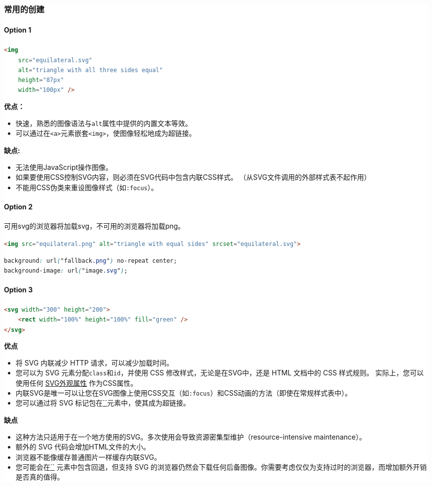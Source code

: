 ### 常用的创建

#### Option 1

```html
<img 
    src="equilateral.svg" 
    alt="triangle with all three sides equal"
    height="87px"
    width="100px" />
```

**优点：**

- 快速，熟悉的图像语法与`alt`属性中提供的内置文本等效。
- 可以通过在`<a>`元素嵌套`<img>`，使图像轻松地成为超链接。

**缺点:**

- 无法使用JavaScript操作图像。
- 如果要使用CSS控制SVG内容，则必须在SVG代码中包含内联CSS样式。 （从SVG文件调用的外部样式表不起作用）
- 不能用CSS伪类来重设图像样式（如`:focus`）。

#### Option 2

可用svg的浏览器将加载svg，不可用的浏览器将加载png。

```html
<img src="equilateral.png" alt="triangle with equal sides" srcset="equilateral.svg">
```

```css
background: url("fallback.png") no-repeat center;
background-image: url("image.svg");
```

#### Option 3

```html
<svg width="300" height="200">
    <rect width="100%" height="100%" fill="green" />
</svg>
```

**优点**

- 将 SVG 内联减少 HTTP 请求，可以减少加载时间。
- 您可以为 SVG 元素分配`class`和`id`，并使用 CSS 修改样式，无论是在SVG中，还是 HTML 文档中的 CSS 样式规则。 实际上，您可以使用任何 [SVG外观属性](https://developer.mozilla.org/zh-CN/docs/Web/SVG/Attribute#Presentation_attributes) 作为CSS属性。
- 内联SVG是唯一可以让您在SVG图像上使用CSS交互（如`:focus`）和CSS动画的方法（即使在常规样式表中）。
- 您可以通过将 SVG 标记包在[``](https://developer.mozilla.org/zh-CN/docs/Web/HTML/Element/a)元素中，使其成为超链接。

**缺点**

- 这种方法只适用于在一个地方使用的SVG。多次使用会导致资源密集型维护（resource-intensive maintenance）。
- 额外的 SVG 代码会增加HTML文件的大小。
- 浏览器不能像缓存普通图片一样缓存内联SVG。
- 您可能会在[``](https://developer.mozilla.org/zh-CN/docs/Web/SVG/Element/foreignObject) 元素中包含回退，但支持 SVG 的浏览器仍然会下载任何后备图像。你需要考虑仅仅为支持过时的浏览器，而增加额外开销是否真的值得。
